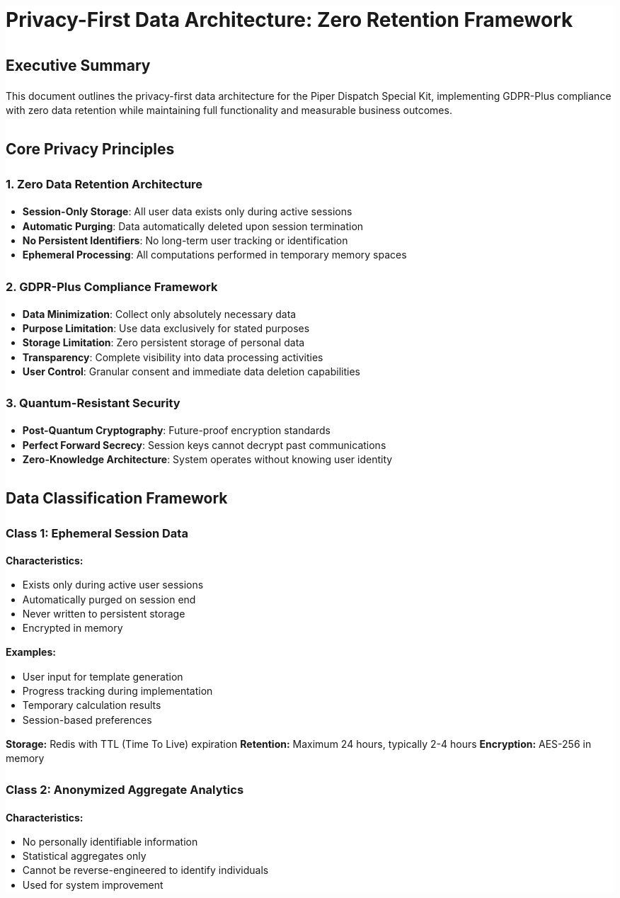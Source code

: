 # Privacy-First Data Architecture: Zero Retention Framework

## Executive Summary
This document outlines the privacy-first data architecture for the Piper Dispatch Special Kit, implementing GDPR-Plus compliance with zero data retention while maintaining full functionality and measurable business outcomes.

## Core Privacy Principles

### 1. Zero Data Retention Architecture
- **Session-Only Storage**: All user data exists only during active sessions
- **Automatic Purging**: Data automatically deleted upon session termination
- **No Persistent Identifiers**: No long-term user tracking or identification
- **Ephemeral Processing**: All computations performed in temporary memory spaces

### 2. GDPR-Plus Compliance Framework
- **Data Minimization**: Collect only absolutely necessary data
- **Purpose Limitation**: Use data exclusively for stated purposes
- **Storage Limitation**: Zero persistent storage of personal data
- **Transparency**: Complete visibility into data processing activities
- **User Control**: Granular consent and immediate data deletion capabilities

### 3. Quantum-Resistant Security
- **Post-Quantum Cryptography**: Future-proof encryption standards
- **Perfect Forward Secrecy**: Session keys cannot decrypt past communications
- **Zero-Knowledge Architecture**: System operates without knowing user identity

## Data Classification Framework

### Class 1: Ephemeral Session Data
**Characteristics:**
- Exists only during active user sessions
- Automatically purged on session end
- Never written to persistent storage
- Encrypted in memory

**Examples:**
- User input for template generation
- Progress tracking during implementation
- Temporary calculation results
- Session-based preferences

**Storage:** Redis with TTL (Time To Live) expiration
**Retention:** Maximum 24 hours, typically 2-4 hours
**Encryption:** AES-256 in memory

### Class 2: Anonymized Aggregate Analytics
**Characteristics:**
- No personally identifiable information
- Statistical aggregates only
- Cannot be reverse-engineered to identify individuals
- Used for system improvement

